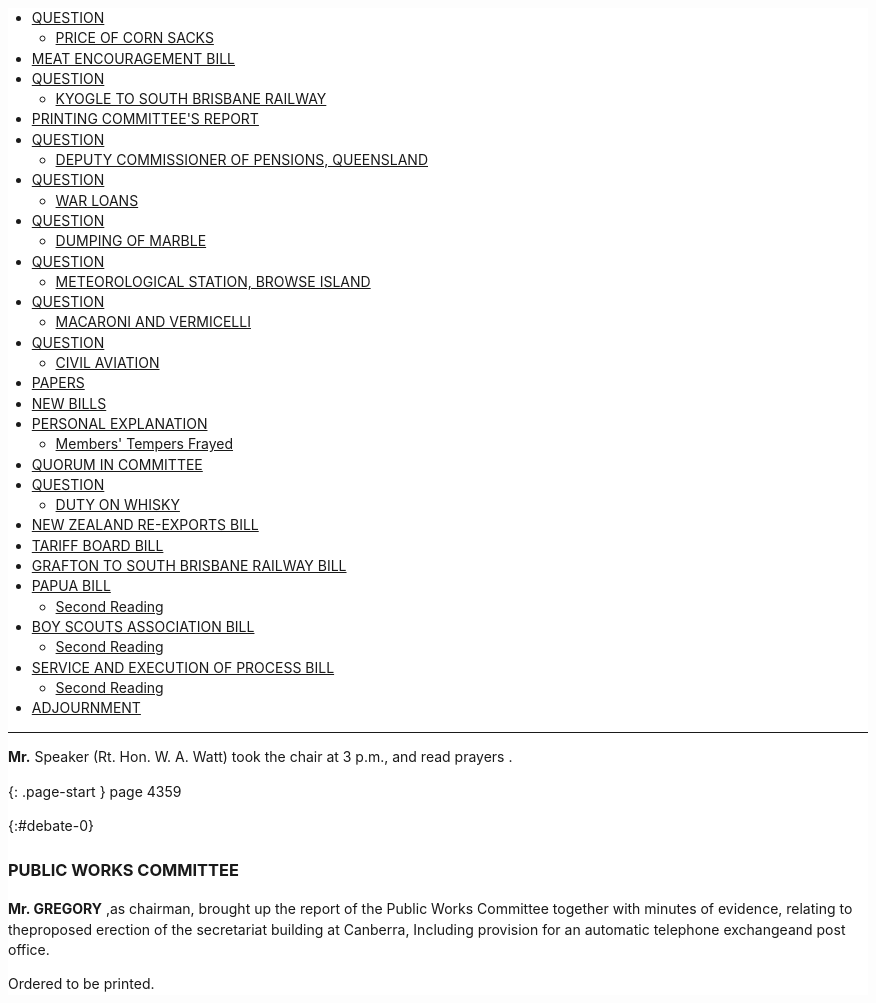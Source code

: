 * [QUESTION](#debate-9)
    * [PRICE OF CORN SACKS](#subdebate-9-0)
* [MEAT ENCOURAGEMENT BILL](#debate-10)
* [QUESTION](#debate-11)
    * [KYOGLE TO SOUTH BRISBANE RAILWAY](#subdebate-11-0)
* [PRINTING COMMITTEE'S REPORT](#debate-12)
* [QUESTION](#debate-13)
    * [DEPUTY COMMISSIONER OF PENSIONS, QUEENSLAND](#subdebate-13-0)
* [QUESTION](#debate-14)
    * [WAR LOANS](#subdebate-14-0)
* [QUESTION](#debate-15)
    * [DUMPING OF MARBLE](#subdebate-15-0)
* [QUESTION](#debate-16)
    * [METEOROLOGICAL STATION, BROWSE ISLAND](#subdebate-16-0)
* [QUESTION](#debate-17)
    * [MACARONI AND VERMICELLI](#subdebate-17-0)
* [QUESTION](#debate-18)
    * [CIVIL AVIATION](#subdebate-18-0)
* [PAPERS](#debate-19)
* [NEW BILLS](#debate-20)
* [PERSONAL EXPLANATION](#debate-21)
    * [Members' Tempers Frayed](#subdebate-21-0)
* [QUORUM IN COMMITTEE](#debate-22)
* [QUESTION](#debate-23)
    * [DUTY ON WHISKY](#subdebate-23-0)
* [NEW ZEALAND RE-EXPORTS BILL](#debate-24)
* [TARIFF BOARD BILL](#debate-25)
* [GRAFTON TO SOUTH BRISBANE RAILWAY BILL](#debate-26)
* [PAPUA BILL](#debate-27)
    * [Second Reading](#subdebate-27-0)
* [BOY SCOUTS ASSOCIATION BILL](#debate-28)
    * [Second Reading](#subdebate-28-0)
* [SERVICE AND EXECUTION OF PROCESS BILL](#debate-29)
    * [Second Reading](#subdebate-29-0)
* [ADJOURNMENT](#debate-30)


----


 **Mr.** Speaker  (Rt. Hon. W. A. Watt) took the chair at  3  p.m., and read prayers . 

{: .page-start }
page 4359

{:#debate-0}
### PUBLIC WORKS COMMITTEE


 **Mr. GREGORY** ,as  chairman,  brought up the report of the Public Works Committee together with minutes of evidence, relating to theproposed erection of the secretariat building at Canberra, Including provision for an automatic telephone exchangeand post office. 

Ordered to be printed. 
